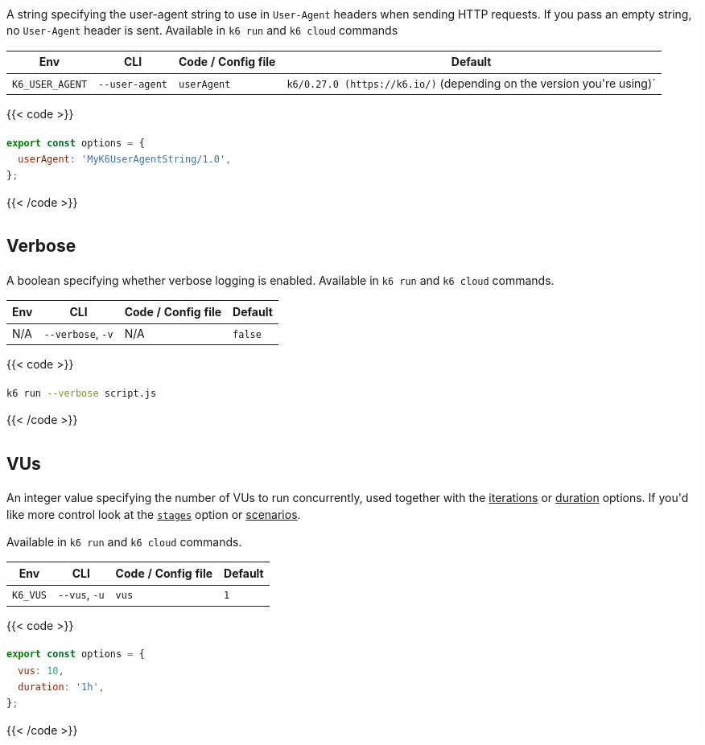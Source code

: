A string specifying the user-agent string to use in `User-Agent` headers when sending HTTP
requests.
If you pass an empty string, no `User-Agent` header is sent.
Available in `k6 run` and `k6 cloud` commands

| Env             | CLI            | Code / Config file | Default                                                               |
| --------------- | -------------- | ------------------ | --------------------------------------------------------------------- |
| `K6_USER_AGENT` | `--user-agent` | `userAgent`        | `k6/0.27.0 (https://k6.io/)` (depending on the version you're using)` |

{{< code >}}

```javascript
export const options = {
  userAgent: 'MyK6UserAgentString/1.0',
};
```

{{< /code >}}

## Verbose

A boolean specifying whether verbose logging is enabled. Available in `k6 run` and `k6 cloud` commands.

| Env | CLI               | Code / Config file | Default |
| --- | ----------------- | ------------------ | ------- |
| N/A | `--verbose`, `-v` | N/A                | `false` |

{{< code >}}

```bash
k6 run --verbose script.js
```

{{< /code >}}

## VUs

An integer value specifying the number of VUs to run concurrently, used together with the [iterations](#iterations) or [duration](#duration) options. If you'd like more control look at the [`stages`](#stages) option or [scenarios](https://grafana.com/docs/k6/<K6_VERSION>/using-k6/scenarios).

Available in `k6 run` and `k6 cloud` commands.

| Env      | CLI           | Code / Config file | Default |
| -------- | ------------- | ------------------ | ------- |
| `K6_VUS` | `--vus`, `-u` | `vus`              | `1`     |

{{< code >}}

```javascript
export const options = {
  vus: 10,
  duration: '1h',
};
```

{{< /code >}}
